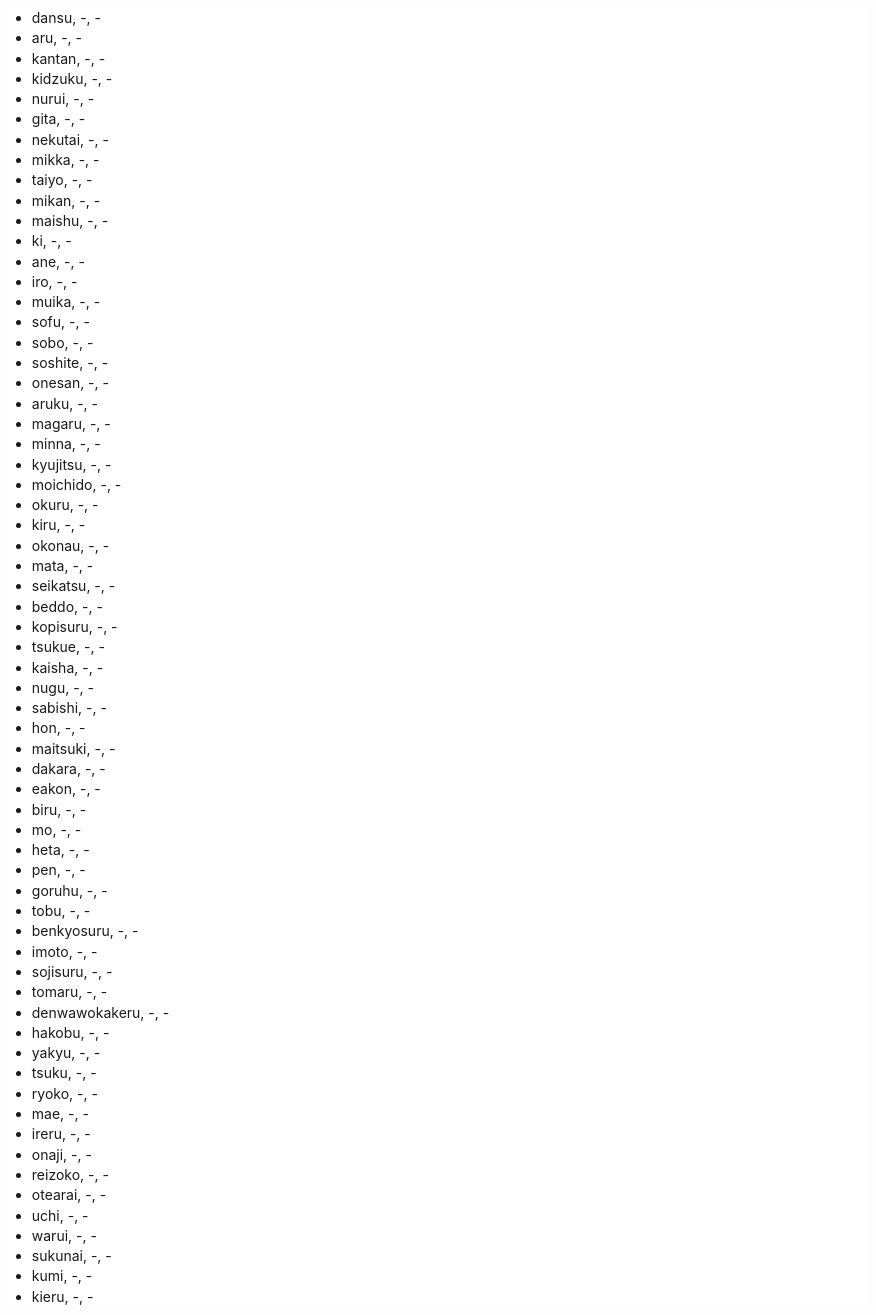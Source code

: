 - dansu, -, -
- aru, -, -
- kantan, -, -
- kidzuku, -, -
- nurui, -, -
- gita, -, -
- nekutai, -, -
- mikka, -, -
- taiyo, -, -
- mikan, -, -
- maishu, -, -
- ki, -, -
- ane, -, -
- iro, -, -
- muika, -, -
- sofu, -, -
- sobo, -, -
- soshite, -, -
- onesan, -, -
- aruku, -, -
- magaru, -, -
- minna, -, -
- kyujitsu, -, -
- moichido, -, -
- okuru, -, -
- kiru, -, -
- okonau, -, -
- mata, -, -
- seikatsu, -, -
- beddo, -, -
- kopisuru, -, -
- tsukue, -, -
- kaisha, -, -
- nugu, -, -
- sabishi, -, -
- hon, -, -
- maitsuki, -, -
- dakara, -, -
- eakon, -, -
- biru, -, -
- mo, -, -
- heta, -, -
- pen, -, -
- goruhu, -, -
- tobu, -, -
- benkyosuru, -, -
- imoto, -, -
- sojisuru, -, -
- tomaru, -, -
- denwawokakeru, -, -
- hakobu, -, -
- yakyu, -, -
- tsuku, -, -
- ryoko, -, -
- mae, -, -
- ireru, -, -
- onaji, -, -
- reizoko, -, -
- otearai, -, -
- uchi, -, -
- warui, -, -
- sukunai, -, -
- kumi, -, -
- kieru, -, -